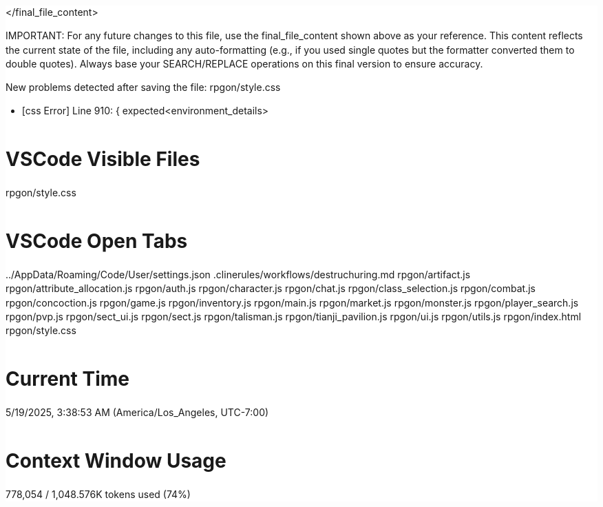 </final_file_content>

IMPORTANT: For any future changes to this file, use the final_file_content shown above as your reference. This content reflects the current state of the file, including any auto-formatting (e.g., if you used single quotes but the formatter converted them to double quotes). Always base your SEARCH/REPLACE operations on this final version to ensure accuracy.



New problems detected after saving the file:
rpgon/style.css
- [css Error] Line 910: { expected<environment_details>
# VSCode Visible Files
rpgon/style.css

# VSCode Open Tabs
../AppData/Roaming/Code/User/settings.json
.clinerules/workflows/destruchuring.md
rpgon/artifact.js
rpgon/attribute_allocation.js
rpgon/auth.js
rpgon/character.js
rpgon/chat.js
rpgon/class_selection.js
rpgon/combat.js
rpgon/concoction.js
rpgon/game.js
rpgon/inventory.js
rpgon/main.js
rpgon/market.js
rpgon/monster.js
rpgon/player_search.js
rpgon/pvp.js
rpgon/sect_ui.js
rpgon/sect.js
rpgon/talisman.js
rpgon/tianji_pavilion.js
rpgon/ui.js
rpgon/utils.js
rpgon/index.html
rpgon/style.css

# Current Time
5/19/2025, 3:38:53 AM (America/Los_Angeles, UTC-7:00)

# Context Window Usage
778,054 / 1,048.576K tokens used (74%)
